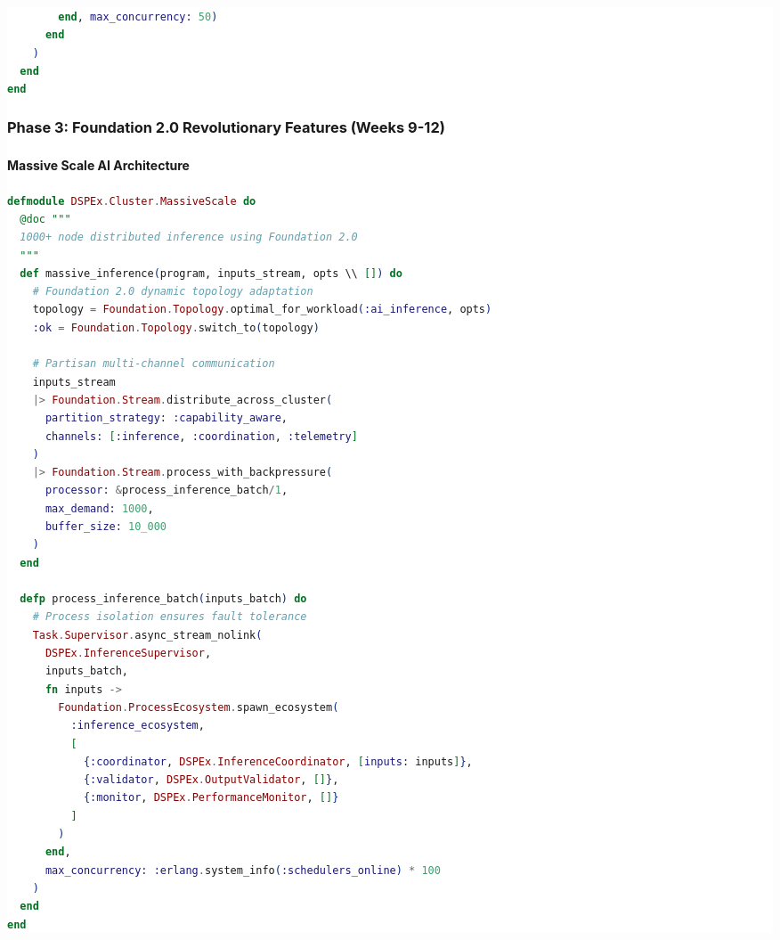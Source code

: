 ```elixir
        end, max_concurrency: 50)
      end
    )
  end
end
```

### Phase 3: Foundation 2.0 Revolutionary Features (Weeks 9-12)

#### Massive Scale AI Architecture
```elixir
defmodule DSPEx.Cluster.MassiveScale do
  @doc """
  1000+ node distributed inference using Foundation 2.0
  """
  def massive_inference(program, inputs_stream, opts \\ []) do
    # Foundation 2.0 dynamic topology adaptation
    topology = Foundation.Topology.optimal_for_workload(:ai_inference, opts)
    :ok = Foundation.Topology.switch_to(topology)
    
    # Partisan multi-channel communication
    inputs_stream
    |> Foundation.Stream.distribute_across_cluster(
      partition_strategy: :capability_aware,
      channels: [:inference, :coordination, :telemetry]
    )
    |> Foundation.Stream.process_with_backpressure(
      processor: &process_inference_batch/1,
      max_demand: 1000,
      buffer_size: 10_000
    )
  end
  
  defp process_inference_batch(inputs_batch) do
    # Process isolation ensures fault tolerance
    Task.Supervisor.async_stream_nolink(
      DSPEx.InferenceSupervisor,
      inputs_batch,
      fn inputs ->
        Foundation.ProcessEcosystem.spawn_ecosystem(
          :inference_ecosystem,
          [
            {:coordinator, DSPEx.InferenceCoordinator, [inputs: inputs]},
            {:validator, DSPEx.OutputValidator, []},
            {:monitor, DSPEx.PerformanceMonitor, []}
          ]
        )
      end,
      max_concurrency: :erlang.system_info(:schedulers_online) * 100
    )
  end
end
```
